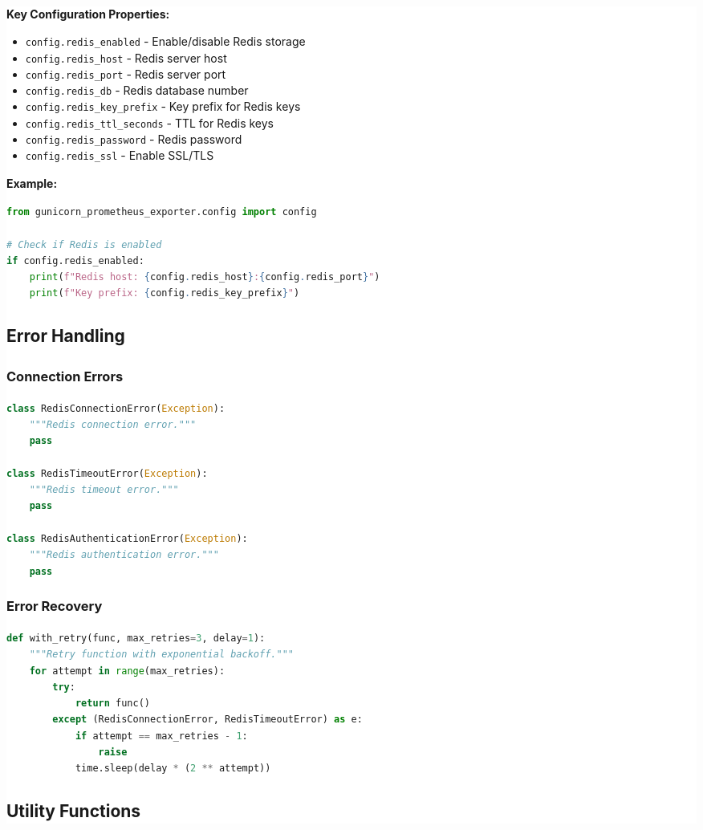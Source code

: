 **Key Configuration Properties:**
- `config.redis_enabled` - Enable/disable Redis storage
- `config.redis_host` - Redis server host
- `config.redis_port` - Redis server port
- `config.redis_db` - Redis database number
- `config.redis_key_prefix` - Key prefix for Redis keys
- `config.redis_ttl_seconds` - TTL for Redis keys
- `config.redis_password` - Redis password
- `config.redis_ssl` - Enable SSL/TLS

**Example:**
```python
from gunicorn_prometheus_exporter.config import config

# Check if Redis is enabled
if config.redis_enabled:
    print(f"Redis host: {config.redis_host}:{config.redis_port}")
    print(f"Key prefix: {config.redis_key_prefix}")
```

## Error Handling

### Connection Errors

```python
class RedisConnectionError(Exception):
    """Redis connection error."""
    pass

class RedisTimeoutError(Exception):
    """Redis timeout error."""
    pass

class RedisAuthenticationError(Exception):
    """Redis authentication error."""
    pass
```

### Error Recovery

```python
def with_retry(func, max_retries=3, delay=1):
    """Retry function with exponential backoff."""
    for attempt in range(max_retries):
        try:
            return func()
        except (RedisConnectionError, RedisTimeoutError) as e:
            if attempt == max_retries - 1:
                raise
            time.sleep(delay * (2 ** attempt))
```

## Utility Functions
